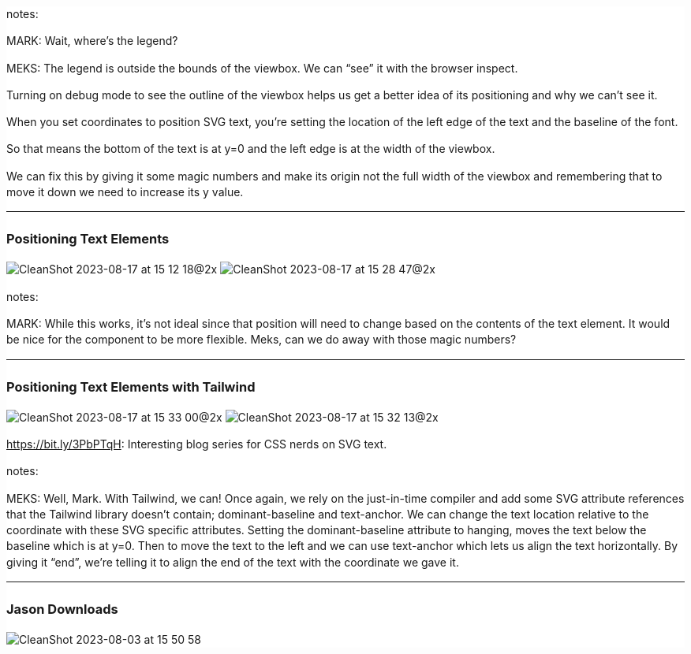 notes: 

MARK: Wait, where’s the legend?

MEKS: The legend is outside the bounds of the viewbox. We can “see” it with the browser inspect.

Turning on debug mode to see the outline of the viewbox helps us get a better idea of its positioning and why we can’t see it.

When you set coordinates to position SVG text, you’re setting the location of the left edge of the text and the baseline of the font.

So that means the bottom of the text is at y=0 and the left edge is at the width of the viewbox.

We can fix this by giving it some magic numbers and make its origin not the full width of the viewbox and remembering that to move it down we need to increase its y value.

---

### Positioning Text Elements

<img width="569" alt="CleanShot 2023-08-17 at 15 12 18@2x" src="https://github.com/gridpoint-com/svg_island/assets/60719697/f7594857-6cc0-4efb-b78b-1964164216e5">

<img width="420" alt="CleanShot 2023-08-17 at 15 28 47@2x" src="https://github.com/gridpoint-com/svg_island/assets/60719697/6db72464-3aec-46ff-8f0f-b15f98f71e2f">

notes: 

MARK: While this works, it’s not ideal since that position will need to change based on the contents of the text element. It would be nice for the component to be more flexible. Meks, can we do away with those magic numbers?

---

### Positioning Text Elements with Tailwind

<img width="799" alt="CleanShot 2023-08-17 at 15 33 00@2x" src="https://github.com/gridpoint-com/svg_island/assets/60719697/3d835f7b-3949-4de8-a4fb-15c56be203ca">

<img width="424" alt="CleanShot 2023-08-17 at 15 32 13@2x" src="https://github.com/gridpoint-com/svg_island/assets/60719697/771077b8-dc7e-4467-a99a-c623a1a79ae9">

https://bit.ly/3PbPTqH: Interesting blog series for CSS nerds on SVG text.

notes: 

MEKS: Well, Mark. With Tailwind, we can! Once again, we rely on the just-in-time compiler and add some SVG attribute references that the Tailwind library doesn’t contain; dominant-baseline and text-anchor. We can change the text location relative to the coordinate with these SVG specific attributes. Setting the dominant-baseline attribute to hanging, moves the text below the baseline which is at y=0. Then to move the text to the left and we can use text-anchor which lets us align the text horizontally. By giving it “end”, we’re telling it to align the end of the text with the coordinate we gave it.

---

### Jason Downloads

![CleanShot 2023-08-03 at 15 50 58](https://github.com/gridpoint-com/svg_island/assets/60719697/a7c3be78-a4eb-4c99-bc97-be43c7c58ffa)

